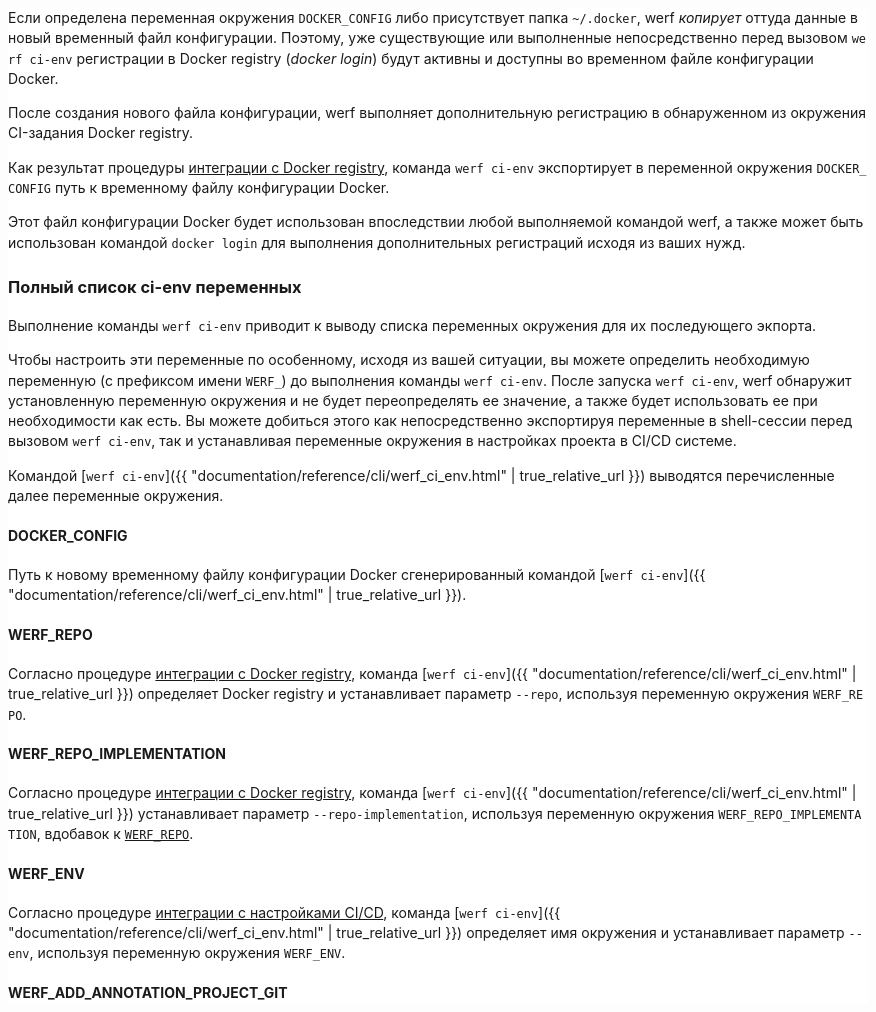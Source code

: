Если определена переменная окружения `DOCKER_CONFIG` либо присутствует папка `~/.docker`, werf *копирует* оттуда данные в новый временный файл конфигурации. Поэтому, уже существующие или выполненные непосредственно перед вызовом `werf ci-env` регистрации в Docker registry (*docker login*) будут активны и доступны во временном файле конфигурации Docker.

После создания нового файла конфигурации, werf выполняет дополнительную регистрацию в обнаруженном из окружения CI-задания Docker registry.

Как результат процедуры [интеграции с Docker registry](#интеграция-с-docker-registry), команда `werf ci-env` экспортирует в переменной окружения `DOCKER_CONFIG` путь к временному файлу конфигурации Docker.

Этот файл конфигурации Docker будет использован впоследствии любой выполняемой командой werf, а также может быть использован командой `docker login` для выполнения дополнительных регистраций исходя из ваших нужд.

### Полный список ci-env переменных

Выполнение команды `werf ci-env` приводит к выводу списка переменных окружения для их последующего экпорта.

Чтобы настроить эти переменные по особенному, исходя из вашей ситуации, вы можете определить необходимую переменную (с префиксом имени `WERF_`) до выполнения команды `werf ci-env`. После запуска `werf ci-env`, werf обнаружит установленную переменную окружения и не будет переопределять ее значение, а также будет использовать ее при необходимости как есть. Вы можете добиться этого как непосредственно экспортируя переменные в shell-сессии перед вызовом `werf ci-env`, так и устанавливая переменные окружения в настройках проекта в CI/CD системе.

Командой [`werf ci-env`]({{ "documentation/reference/cli/werf_ci_env.html" | true_relative_url }}) выводятся перечисленные далее переменные окружения.

#### DOCKER_CONFIG

Путь к новому временному файлу конфигурации Docker сгенерированный командой [`werf ci-env`]({{ "documentation/reference/cli/werf_ci_env.html" | true_relative_url }}).

#### WERF_REPO

Согласно процедуре [интеграции с Docker registry](#интеграция-с-docker-registry), команда [`werf ci-env`]({{ "documentation/reference/cli/werf_ci_env.html" | true_relative_url }}) определяет Docker registry и устанавливает параметр `--repo`, используя переменную окружения `WERF_REPO`.

#### WERF_REPO_IMPLEMENTATION

Согласно процедуре [интеграции с Docker registry](#интеграция-с-docker-registry), команда [`werf ci-env`]({{ "documentation/reference/cli/werf_ci_env.html" | true_relative_url }}) устанавливает параметр `--repo-implementation`, используя переменную окружения `WERF_REPO_IMPLEMENTATION`, вдобавок к [`WERF_REPO`](#werf_repo).

#### WERF_ENV

Согласно процедуре [интеграции с настройками CI/CD](#интеграция-с-настройками-cicd), команда [`werf ci-env`]({{ "documentation/reference/cli/werf_ci_env.html" | true_relative_url }}) определяет имя окружения и устанавливает параметр `--env`, используя переменную окружения `WERF_ENV`.

#### WERF_ADD_ANNOTATION_PROJECT_GIT
